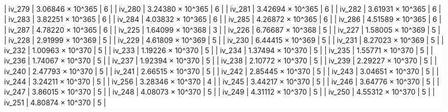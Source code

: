 | iv_279 | 3.06846 × 10^365 | 6 |
| iv_280 | 3.24380 × 10^365 | 6 |
| iv_281 | 3.42694 × 10^365 | 6 |
| iv_282 | 3.61931 × 10^365 | 6 |
| iv_283 | 3.82251 × 10^365 | 6 |
| iv_284 | 4.03832 × 10^365 | 6 |
| iv_285 | 4.26872 × 10^365 | 6 |
| iv_286 | 4.51589 × 10^365 | 6 |
| iv_287 | 4.78220 × 10^365 | 6 |
| iv_225 | 1.64099 × 10^368 | 3 |
| iv_226 | 6.76687 × 10^368 | 5 |
| iv_227 | 1.58005 × 10^369 | 5 |
| iv_228 | 2.91999 × 10^369 | 5 |
| iv_229 | 4.61809 × 10^369 | 5 |
| iv_230 | 6.44415 × 10^369 | 5 |
| iv_231 | 8.27023 × 10^369 | 5 |
| iv_232 | 1.00963 × 10^370 | 5 |
| iv_233 | 1.19226 × 10^370 | 5 |
| iv_234 | 1.37494 × 10^370 | 5 |
| iv_235 | 1.55771 × 10^370 | 5 |
| iv_236 | 1.74067 × 10^370 | 5 |
| iv_237 | 1.92394 × 10^370 | 5 |
| iv_238 | 2.10772 × 10^370 | 5 |
| iv_239 | 2.29227 × 10^370 | 5 |
| iv_240 | 2.47793 × 10^370 | 5 |
| iv_241 | 2.66515 × 10^370 | 5 |
| iv_242 | 2.85445 × 10^370 | 5 |
| iv_243 | 3.04651 × 10^370 | 5 |
| iv_244 | 3.24211 × 10^370 | 5 |
| iv_256 | 3.28346 × 10^370 | 4 |
| iv_245 | 3.44217 × 10^370 | 5 |
| iv_246 | 3.64776 × 10^370 | 5 |
| iv_247 | 3.86015 × 10^370 | 5 |
| iv_248 | 4.08073 × 10^370 | 5 |
| iv_249 | 4.31112 × 10^370 | 5 |
| iv_250 | 4.55312 × 10^370 | 5 |
| iv_251 | 4.80874 × 10^370 | 5 |